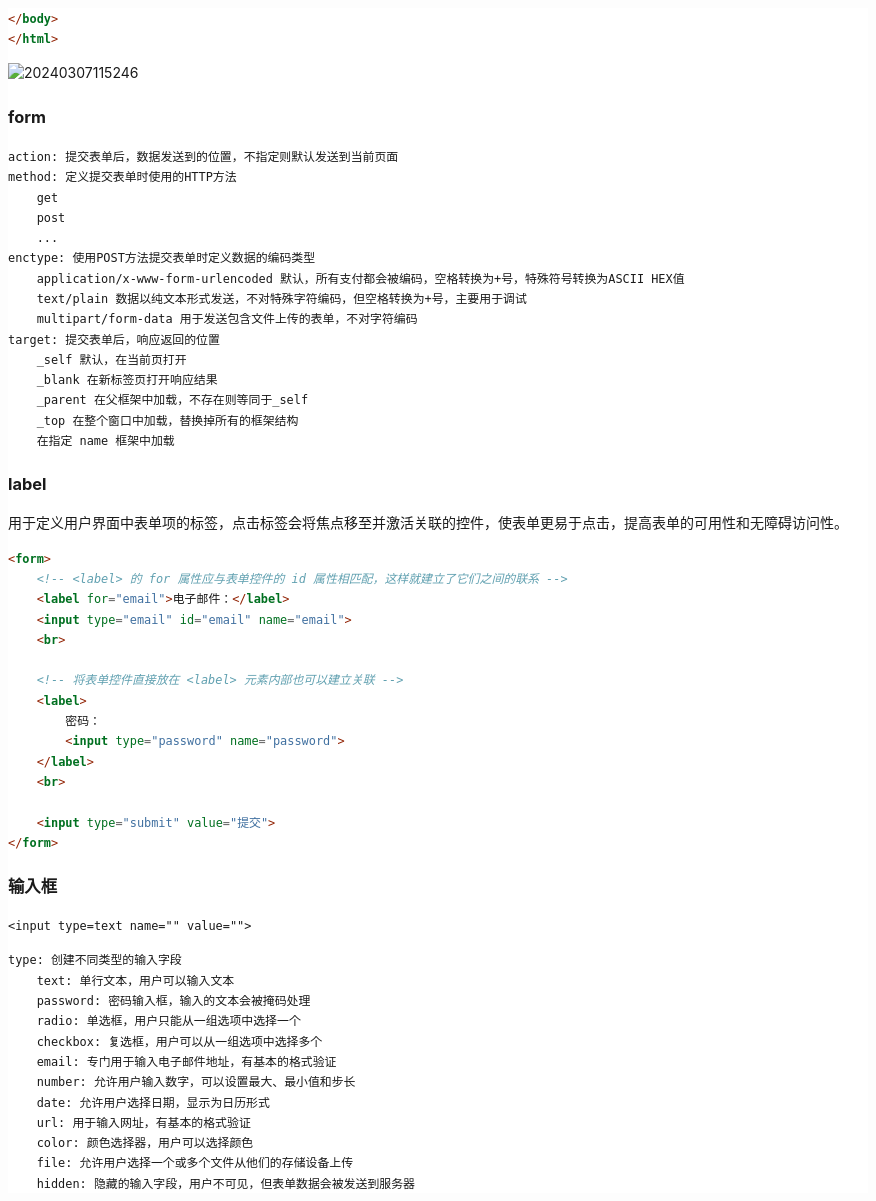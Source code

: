 ```html
</body>
</html>
```

![20240307115246](https://image.zuoright.com/20240307115246.png)

### form

```text
action: 提交表单后，数据发送到的位置，不指定则默认发送到当前页面
method: 定义提交表单时使用的HTTP方法
	get
	post
	...
enctype: 使用POST方法提交表单时定义数据的编码类型
	application/x-www-form-urlencoded 默认，所有支付都会被编码，空格转换为+号，特殊符号转换为ASCII HEX值
	text/plain 数据以纯文本形式发送，不对特殊字符编码，但空格转换为+号，主要用于调试
	multipart/form-data 用于发送包含文件上传的表单，不对字符编码
target: 提交表单后，响应返回的位置
	_self 默认，在当前页打开
	_blank 在新标签页打开响应结果
	_parent 在父框架中加载，不存在则等同于_self
	_top 在整个窗口中加载，替换掉所有的框架结构
	在指定 name 框架中加载
```

### label

用于定义用户界面中表单项的标签，点击标签会将焦点移至并激活关联的控件，使表单更易于点击，提高表单的可用性和无障碍访问性。

```html
<form>
    <!-- <label> 的 for 属性应与表单控件的 id 属性相匹配，这样就建立了它们之间的联系 -->
    <label for="email">电子邮件：</label>
    <input type="email" id="email" name="email">
    <br>
    
	<!-- 将表单控件直接放在 <label> 元素内部也可以建立关联 -->
    <label>
        密码：
        <input type="password" name="password">
    </label>
    <br>

    <input type="submit" value="提交">
</form>
```

### 输入框

`<input type=text name="" value="">`

```text
type: 创建不同类型的输入字段
	text: 单行文本，用户可以输入文本
	password: 密码输入框，输入的文本会被掩码处理
	radio: 单选框，用户只能从一组选项中选择一个
	checkbox: 复选框，用户可以从一组选项中选择多个
	email: 专门用于输入电子邮件地址，有基本的格式验证
	number: 允许用户输入数字，可以设置最大、最小值和步长
	date: 允许用户选择日期，显示为日历形式
	url: 用于输入网址，有基本的格式验证
	color: 颜色选择器，用户可以选择颜色
	file: 允许用户选择一个或多个文件从他们的存储设备上传
	hidden: 隐藏的输入字段，用户不可见，但表单数据会被发送到服务器
```